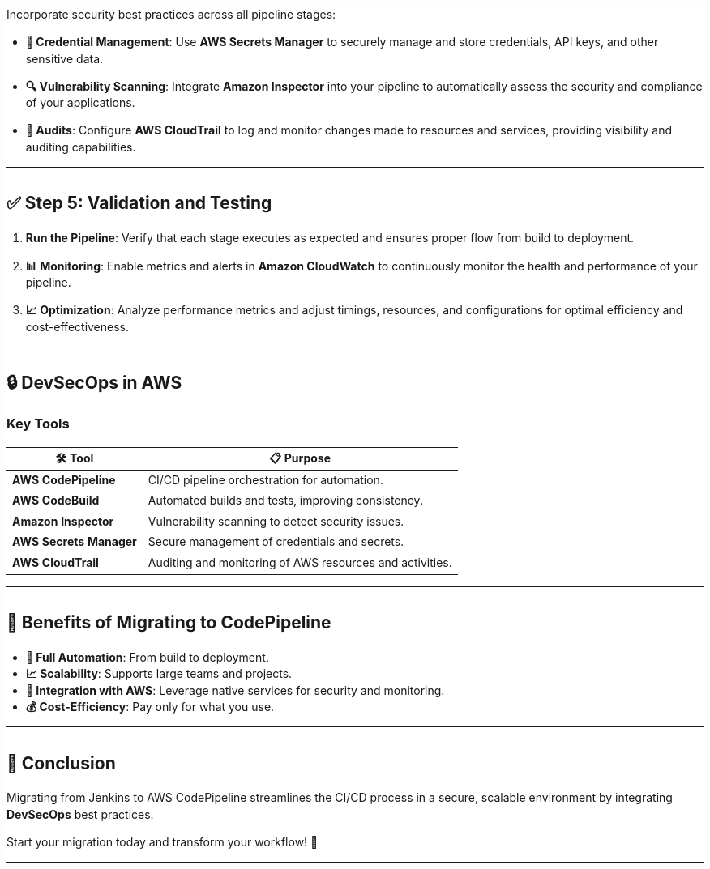 Incorporate security best practices across all pipeline stages:

- **🔐 Credential Management**: Use **AWS Secrets Manager** to securely manage and store credentials, API keys, and other sensitive data.

- **🔍 Vulnerability Scanning**: Integrate **Amazon Inspector** into your pipeline to automatically assess the security and compliance of your applications.

- **📜 Audits**: Configure **AWS CloudTrail** to log and monitor changes made to resources and services, providing visibility and auditing capabilities.

---

## **✅ Step 5: Validation and Testing**

1. **Run the Pipeline**: Verify that each stage executes as expected and ensures proper flow from build to deployment.

2. **📊 Monitoring**: Enable metrics and alerts in **Amazon CloudWatch** to continuously monitor the health and performance of your pipeline.

3. **📈 Optimization**: Analyze performance metrics and adjust timings, resources, and configurations for optimal efficiency and cost-effectiveness.

---

## **🔒 DevSecOps in AWS**

### **Key Tools**

| 🛠 Tool                 | 📋 Purpose                                               |
|-------------------------|----------------------------------------------------------|
| **AWS CodePipeline**    | CI/CD pipeline orchestration for automation.             |
| **AWS CodeBuild**       | Automated builds and tests, improving consistency.       |
| **Amazon Inspector**    | Vulnerability scanning to detect security issues.        |
| **AWS Secrets Manager** | Secure management of credentials and secrets.            |
| **AWS CloudTrail**      | Auditing and monitoring of AWS resources and activities. |

---

## **🌟 Benefits of Migrating to CodePipeline**

- **🚀 Full Automation**: From build to deployment.
- **📈 Scalability**: Supports large teams and projects.
- **🔗 Integration with AWS**: Leverage native services for security and monitoring.
- **💰 Cost-Efficiency**: Pay only for what you use.

---

## **📌 Conclusion**

Migrating from Jenkins to AWS CodePipeline streamlines the CI/CD process in a secure, scalable environment by integrating **DevSecOps** best practices.

Start your migration today and transform your workflow! 🚀

---
